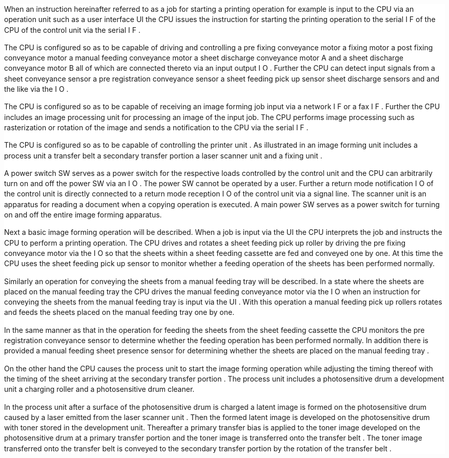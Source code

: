 When an instruction hereinafter referred to as a job for starting a printing operation for example is input to the CPU via an operation unit such as a user interface UI the CPU issues the instruction for starting the printing operation to the serial I F of the CPU of the control unit via the serial I F .

The CPU is configured so as to be capable of driving and controlling a pre fixing conveyance motor a fixing motor a post fixing conveyance motor a manual feeding conveyance motor a sheet discharge conveyance motor A and a sheet discharge conveyance motor B all of which are connected thereto via an input output I O . Further the CPU can detect input signals from a sheet conveyance sensor a pre registration conveyance sensor a sheet feeding pick up sensor sheet discharge sensors and and the like via the I O .

The CPU is configured so as to be capable of receiving an image forming job input via a network I F or a fax I F . Further the CPU includes an image processing unit for processing an image of the input job. The CPU performs image processing such as rasterization or rotation of the image and sends a notification to the CPU via the serial I F .

The CPU is configured so as to be capable of controlling the printer unit . As illustrated in an image forming unit includes a process unit a transfer belt a secondary transfer portion a laser scanner unit and a fixing unit .

A power switch SW serves as a power switch for the respective loads controlled by the control unit and the CPU can arbitrarily turn on and off the power SW via an I O . The power SW cannot be operated by a user. Further a return mode notification I O of the control unit is directly connected to a return mode reception I O of the control unit via a signal line. The scanner unit is an apparatus for reading a document when a copying operation is executed. A main power SW serves as a power switch for turning on and off the entire image forming apparatus.

Next a basic image forming operation will be described. When a job is input via the UI the CPU interprets the job and instructs the CPU to perform a printing operation. The CPU drives and rotates a sheet feeding pick up roller by driving the pre fixing conveyance motor via the I O so that the sheets within a sheet feeding cassette are fed and conveyed one by one. At this time the CPU uses the sheet feeding pick up sensor to monitor whether a feeding operation of the sheets has been performed normally.

Similarly an operation for conveying the sheets from a manual feeding tray will be described. In a state where the sheets are placed on the manual feeding tray the CPU drives the manual feeding conveyance motor via the I O when an instruction for conveying the sheets from the manual feeding tray is input via the UI . With this operation a manual feeding pick up rollers rotates and feeds the sheets placed on the manual feeding tray one by one.

In the same manner as that in the operation for feeding the sheets from the sheet feeding cassette the CPU monitors the pre registration conveyance sensor to determine whether the feeding operation has been performed normally. In addition there is provided a manual feeding sheet presence sensor for determining whether the sheets are placed on the manual feeding tray .

On the other hand the CPU causes the process unit to start the image forming operation while adjusting the timing thereof with the timing of the sheet arriving at the secondary transfer portion . The process unit includes a photosensitive drum a development unit a charging roller and a photosensitive drum cleaner.

In the process unit after a surface of the photosensitive drum is charged a latent image is formed on the photosensitive drum caused by a laser emitted from the laser scanner unit . Then the formed latent image is developed on the photosensitive drum with toner stored in the development unit. Thereafter a primary transfer bias is applied to the toner image developed on the photosensitive drum at a primary transfer portion and the toner image is transferred onto the transfer belt . The toner image transferred onto the transfer belt is conveyed to the secondary transfer portion by the rotation of the transfer belt .

